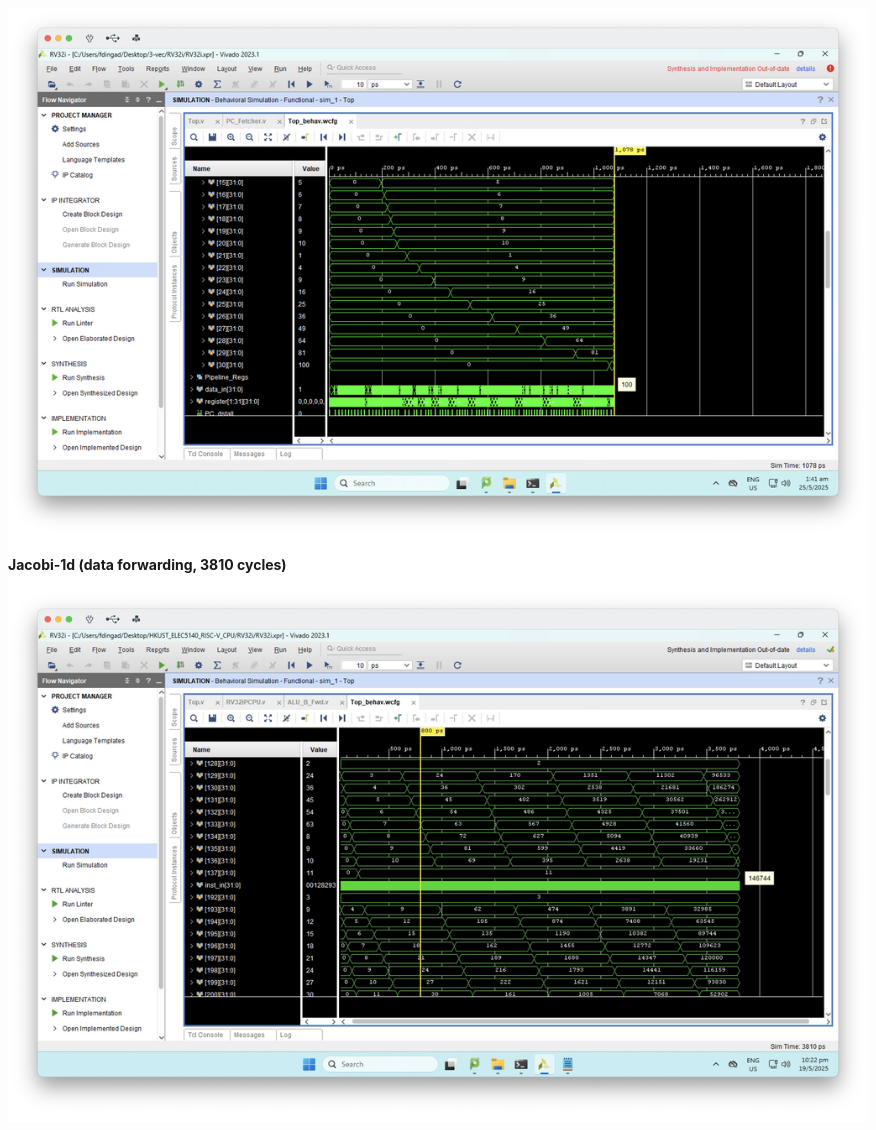![image-20250525014224214](img/v-df-bp.png)

**Jacobi-1d (data forwarding, 3810 cycles)**

![image-20250525121641920](img/j-df.png)
